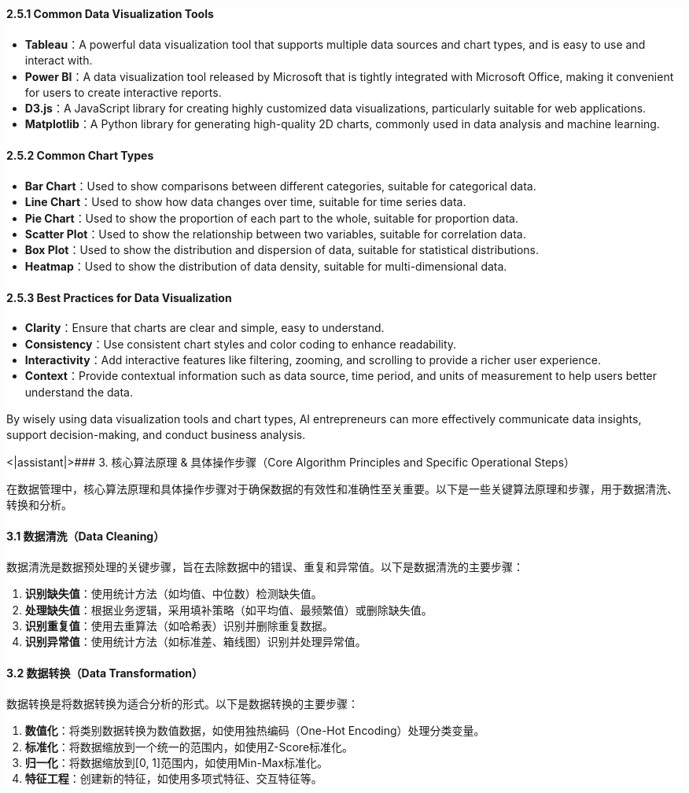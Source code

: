 #### 2.5.1 Common Data Visualization Tools

- **Tableau**：A powerful data visualization tool that supports multiple data sources and chart types, and is easy to use and interact with.
- **Power BI**：A data visualization tool released by Microsoft that is tightly integrated with Microsoft Office, making it convenient for users to create interactive reports.
- **D3.js**：A JavaScript library for creating highly customized data visualizations, particularly suitable for web applications.
- **Matplotlib**：A Python library for generating high-quality 2D charts, commonly used in data analysis and machine learning.

#### 2.5.2 Common Chart Types

- **Bar Chart**：Used to show comparisons between different categories, suitable for categorical data.
- **Line Chart**：Used to show how data changes over time, suitable for time series data.
- **Pie Chart**：Used to show the proportion of each part to the whole, suitable for proportion data.
- **Scatter Plot**：Used to show the relationship between two variables, suitable for correlation data.
- **Box Plot**：Used to show the distribution and dispersion of data, suitable for statistical distributions.
- **Heatmap**：Used to show the distribution of data density, suitable for multi-dimensional data.

#### 2.5.3 Best Practices for Data Visualization

- **Clarity**：Ensure that charts are clear and simple, easy to understand.
- **Consistency**：Use consistent chart styles and color coding to enhance readability.
- **Interactivity**：Add interactive features like filtering, zooming, and scrolling to provide a richer user experience.
- **Context**：Provide contextual information such as data source, time period, and units of measurement to help users better understand the data.

By wisely using data visualization tools and chart types, AI entrepreneurs can more effectively communicate data insights, support decision-making, and conduct business analysis.

<|assistant|>### 3. 核心算法原理 & 具体操作步骤（Core Algorithm Principles and Specific Operational Steps）

在数据管理中，核心算法原理和具体操作步骤对于确保数据的有效性和准确性至关重要。以下是一些关键算法原理和步骤，用于数据清洗、转换和分析。

#### 3.1 数据清洗（Data Cleaning）

数据清洗是数据预处理的关键步骤，旨在去除数据中的错误、重复和异常值。以下是数据清洗的主要步骤：

1. **识别缺失值**：使用统计方法（如均值、中位数）检测缺失值。
2. **处理缺失值**：根据业务逻辑，采用填补策略（如平均值、最频繁值）或删除缺失值。
3. **识别重复值**：使用去重算法（如哈希表）识别并删除重复数据。
4. **识别异常值**：使用统计方法（如标准差、箱线图）识别并处理异常值。

#### 3.2 数据转换（Data Transformation）

数据转换是将数据转换为适合分析的形式。以下是数据转换的主要步骤：

1. **数值化**：将类别数据转换为数值数据，如使用独热编码（One-Hot Encoding）处理分类变量。
2. **标准化**：将数据缩放到一个统一的范围内，如使用Z-Score标准化。
3. **归一化**：将数据缩放到[0, 1]范围内，如使用Min-Max标准化。
4. **特征工程**：创建新的特征，如使用多项式特征、交互特征等。
